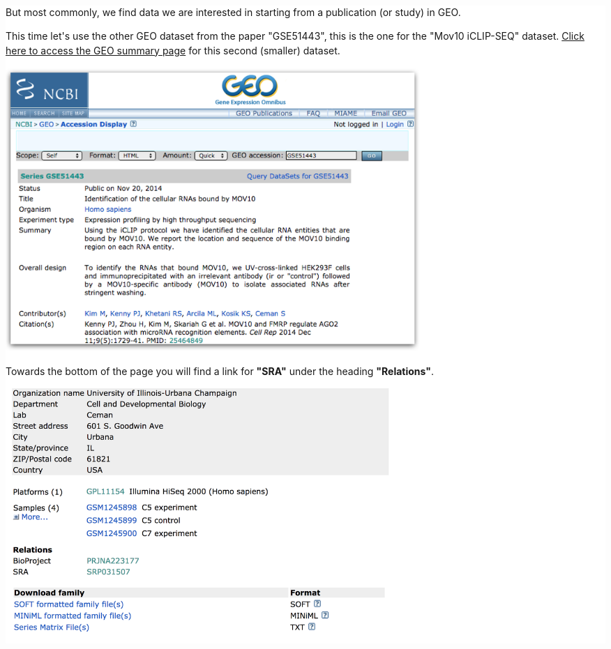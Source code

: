 But most commonly, we find data we are interested in starting from a publication (or study) in GEO. 

This time let's use the other GEO dataset from the paper "GSE51443", this is the one for the "Mov10 iCLIP-SEQ" dataset. [Click here to access the GEO summary page](https://www.ncbi.nlm.nih.gov/geo/query/acc.cgi?acc=GSE51443) for this second (smaller) dataset.

<img src="../img/mov10_geo.png" width="600">

Towards the bottom of the page you will find a link for **"SRA"** under the heading **"Relations"**.

<img src="../img/sra_relations.png" width="600">
